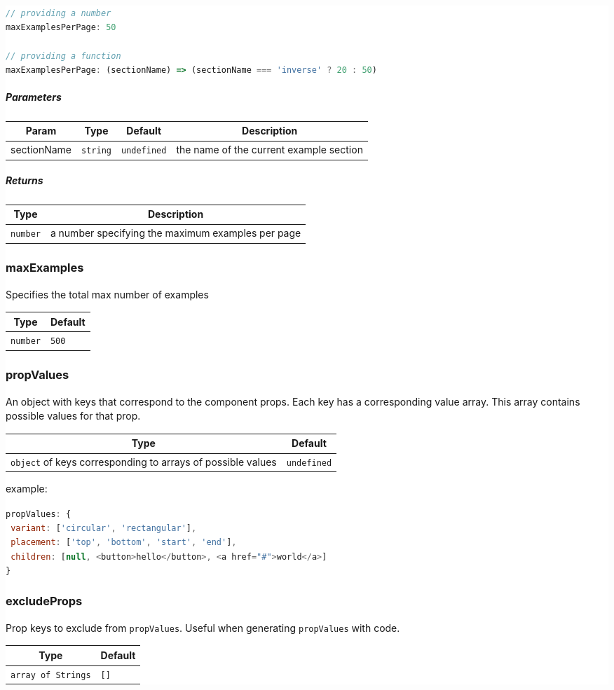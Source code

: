 ```js
// providing a number
maxExamplesPerPage: 50

// providing a function
maxExamplesPerPage: (sectionName) => (sectionName === 'inverse' ? 20 : 50)
```

##### Parameters

| Param       | Type     | Default     | Description                             |
| ----------- | -------- | ----------- | --------------------------------------- |
| sectionName | `string` | `undefined` | the name of the current example section |

##### Returns

| Type     | Description                                       |
| -------- | ------------------------------------------------- |
| `number` | a number specifying the maximum examples per page |

### maxExamples

Specifies the total max number of examples

| Type     | Default |
| -------- | ------- |
| `number` | `500`   |

### propValues

An object with keys that correspond to the component props. Each key has a corresponding
value array. This array contains possible values for that prop.

| Type                                                        | Default     |
| ----------------------------------------------------------- | ----------- |
| `object` of keys corresponding to arrays of possible values | `undefined` |

example:

```js
propValues: {
 variant: ['circular', 'rectangular'],
 placement: ['top', 'bottom', 'start', 'end'],
 children: [null, <button>hello</button>, <a href="#">world</a>]
}
```

### excludeProps

Prop keys to exclude from `propValues`. Useful when generating `propValues` with code.

| Type               | Default |
| ------------------ | ------- |
| `array of Strings` | `[]`    |
